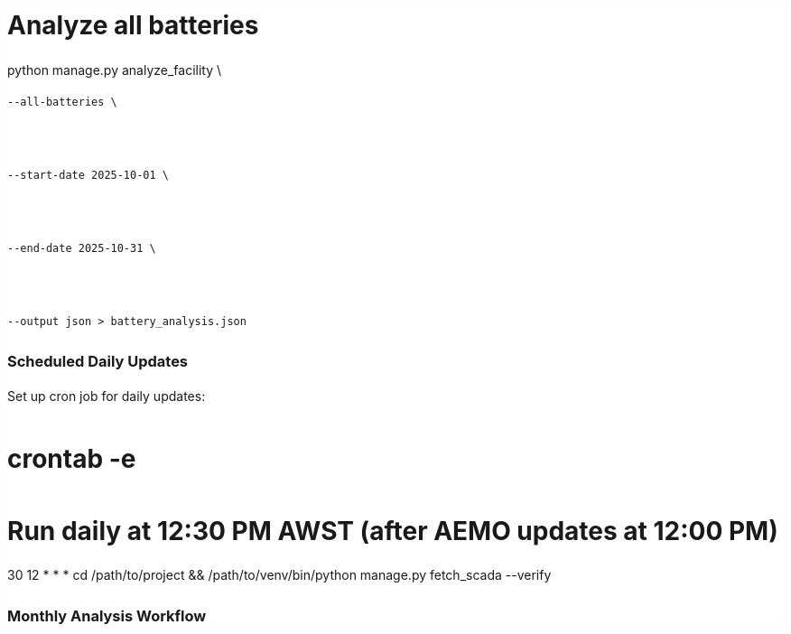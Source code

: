





# Analyze all batteries



python manage.py analyze_facility \



    --all-batteries \



    --start-date 2025-10-01 \



    --end-date 2025-10-31 \



    --output json > battery_analysis.json







### Scheduled Daily Updates



Set up cron job for daily updates:







# crontab -e



# Run daily at 12:30 PM AWST (after AEMO updates at 12:00 PM)



30 12 * * * cd /path/to/project && /path/to/venv/bin/python manage.py fetch_scada --verify







### Monthly Analysis Workflow






